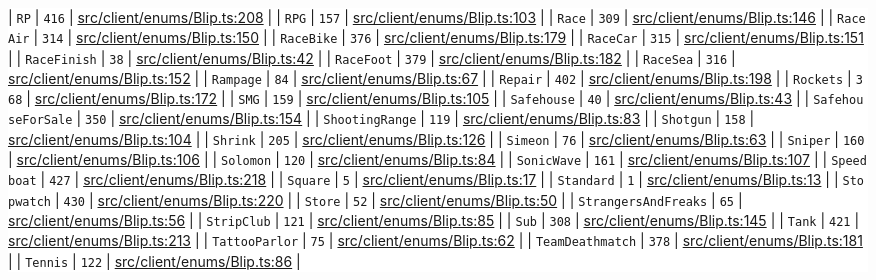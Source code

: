 | `RP` | `416` | [src/client/enums/Blip.ts:208](https://github.com/nativewrappers/fivem/blob/a8f3fbc0f47fb5552a00c18a4d0c12645ae62f70/src/client/enums/Blip.ts#L208) |
| `RPG` | `157` | [src/client/enums/Blip.ts:103](https://github.com/nativewrappers/fivem/blob/a8f3fbc0f47fb5552a00c18a4d0c12645ae62f70/src/client/enums/Blip.ts#L103) |
| `Race` | `309` | [src/client/enums/Blip.ts:146](https://github.com/nativewrappers/fivem/blob/a8f3fbc0f47fb5552a00c18a4d0c12645ae62f70/src/client/enums/Blip.ts#L146) |
| `RaceAir` | `314` | [src/client/enums/Blip.ts:150](https://github.com/nativewrappers/fivem/blob/a8f3fbc0f47fb5552a00c18a4d0c12645ae62f70/src/client/enums/Blip.ts#L150) |
| `RaceBike` | `376` | [src/client/enums/Blip.ts:179](https://github.com/nativewrappers/fivem/blob/a8f3fbc0f47fb5552a00c18a4d0c12645ae62f70/src/client/enums/Blip.ts#L179) |
| `RaceCar` | `315` | [src/client/enums/Blip.ts:151](https://github.com/nativewrappers/fivem/blob/a8f3fbc0f47fb5552a00c18a4d0c12645ae62f70/src/client/enums/Blip.ts#L151) |
| `RaceFinish` | `38` | [src/client/enums/Blip.ts:42](https://github.com/nativewrappers/fivem/blob/a8f3fbc0f47fb5552a00c18a4d0c12645ae62f70/src/client/enums/Blip.ts#L42) |
| `RaceFoot` | `379` | [src/client/enums/Blip.ts:182](https://github.com/nativewrappers/fivem/blob/a8f3fbc0f47fb5552a00c18a4d0c12645ae62f70/src/client/enums/Blip.ts#L182) |
| `RaceSea` | `316` | [src/client/enums/Blip.ts:152](https://github.com/nativewrappers/fivem/blob/a8f3fbc0f47fb5552a00c18a4d0c12645ae62f70/src/client/enums/Blip.ts#L152) |
| `Rampage` | `84` | [src/client/enums/Blip.ts:67](https://github.com/nativewrappers/fivem/blob/a8f3fbc0f47fb5552a00c18a4d0c12645ae62f70/src/client/enums/Blip.ts#L67) |
| `Repair` | `402` | [src/client/enums/Blip.ts:198](https://github.com/nativewrappers/fivem/blob/a8f3fbc0f47fb5552a00c18a4d0c12645ae62f70/src/client/enums/Blip.ts#L198) |
| `Rockets` | `368` | [src/client/enums/Blip.ts:172](https://github.com/nativewrappers/fivem/blob/a8f3fbc0f47fb5552a00c18a4d0c12645ae62f70/src/client/enums/Blip.ts#L172) |
| `SMG` | `159` | [src/client/enums/Blip.ts:105](https://github.com/nativewrappers/fivem/blob/a8f3fbc0f47fb5552a00c18a4d0c12645ae62f70/src/client/enums/Blip.ts#L105) |
| `Safehouse` | `40` | [src/client/enums/Blip.ts:43](https://github.com/nativewrappers/fivem/blob/a8f3fbc0f47fb5552a00c18a4d0c12645ae62f70/src/client/enums/Blip.ts#L43) |
| `SafehouseForSale` | `350` | [src/client/enums/Blip.ts:154](https://github.com/nativewrappers/fivem/blob/a8f3fbc0f47fb5552a00c18a4d0c12645ae62f70/src/client/enums/Blip.ts#L154) |
| `ShootingRange` | `119` | [src/client/enums/Blip.ts:83](https://github.com/nativewrappers/fivem/blob/a8f3fbc0f47fb5552a00c18a4d0c12645ae62f70/src/client/enums/Blip.ts#L83) |
| `Shotgun` | `158` | [src/client/enums/Blip.ts:104](https://github.com/nativewrappers/fivem/blob/a8f3fbc0f47fb5552a00c18a4d0c12645ae62f70/src/client/enums/Blip.ts#L104) |
| `Shrink` | `205` | [src/client/enums/Blip.ts:126](https://github.com/nativewrappers/fivem/blob/a8f3fbc0f47fb5552a00c18a4d0c12645ae62f70/src/client/enums/Blip.ts#L126) |
| `Simeon` | `76` | [src/client/enums/Blip.ts:63](https://github.com/nativewrappers/fivem/blob/a8f3fbc0f47fb5552a00c18a4d0c12645ae62f70/src/client/enums/Blip.ts#L63) |
| `Sniper` | `160` | [src/client/enums/Blip.ts:106](https://github.com/nativewrappers/fivem/blob/a8f3fbc0f47fb5552a00c18a4d0c12645ae62f70/src/client/enums/Blip.ts#L106) |
| `Solomon` | `120` | [src/client/enums/Blip.ts:84](https://github.com/nativewrappers/fivem/blob/a8f3fbc0f47fb5552a00c18a4d0c12645ae62f70/src/client/enums/Blip.ts#L84) |
| `SonicWave` | `161` | [src/client/enums/Blip.ts:107](https://github.com/nativewrappers/fivem/blob/a8f3fbc0f47fb5552a00c18a4d0c12645ae62f70/src/client/enums/Blip.ts#L107) |
| `Speedboat` | `427` | [src/client/enums/Blip.ts:218](https://github.com/nativewrappers/fivem/blob/a8f3fbc0f47fb5552a00c18a4d0c12645ae62f70/src/client/enums/Blip.ts#L218) |
| `Square` | `5` | [src/client/enums/Blip.ts:17](https://github.com/nativewrappers/fivem/blob/a8f3fbc0f47fb5552a00c18a4d0c12645ae62f70/src/client/enums/Blip.ts#L17) |
| `Standard` | `1` | [src/client/enums/Blip.ts:13](https://github.com/nativewrappers/fivem/blob/a8f3fbc0f47fb5552a00c18a4d0c12645ae62f70/src/client/enums/Blip.ts#L13) |
| `Stopwatch` | `430` | [src/client/enums/Blip.ts:220](https://github.com/nativewrappers/fivem/blob/a8f3fbc0f47fb5552a00c18a4d0c12645ae62f70/src/client/enums/Blip.ts#L220) |
| `Store` | `52` | [src/client/enums/Blip.ts:50](https://github.com/nativewrappers/fivem/blob/a8f3fbc0f47fb5552a00c18a4d0c12645ae62f70/src/client/enums/Blip.ts#L50) |
| `StrangersAndFreaks` | `65` | [src/client/enums/Blip.ts:56](https://github.com/nativewrappers/fivem/blob/a8f3fbc0f47fb5552a00c18a4d0c12645ae62f70/src/client/enums/Blip.ts#L56) |
| `StripClub` | `121` | [src/client/enums/Blip.ts:85](https://github.com/nativewrappers/fivem/blob/a8f3fbc0f47fb5552a00c18a4d0c12645ae62f70/src/client/enums/Blip.ts#L85) |
| `Sub` | `308` | [src/client/enums/Blip.ts:145](https://github.com/nativewrappers/fivem/blob/a8f3fbc0f47fb5552a00c18a4d0c12645ae62f70/src/client/enums/Blip.ts#L145) |
| `Tank` | `421` | [src/client/enums/Blip.ts:213](https://github.com/nativewrappers/fivem/blob/a8f3fbc0f47fb5552a00c18a4d0c12645ae62f70/src/client/enums/Blip.ts#L213) |
| `TattooParlor` | `75` | [src/client/enums/Blip.ts:62](https://github.com/nativewrappers/fivem/blob/a8f3fbc0f47fb5552a00c18a4d0c12645ae62f70/src/client/enums/Blip.ts#L62) |
| `TeamDeathmatch` | `378` | [src/client/enums/Blip.ts:181](https://github.com/nativewrappers/fivem/blob/a8f3fbc0f47fb5552a00c18a4d0c12645ae62f70/src/client/enums/Blip.ts#L181) |
| `Tennis` | `122` | [src/client/enums/Blip.ts:86](https://github.com/nativewrappers/fivem/blob/a8f3fbc0f47fb5552a00c18a4d0c12645ae62f70/src/client/enums/Blip.ts#L86) |